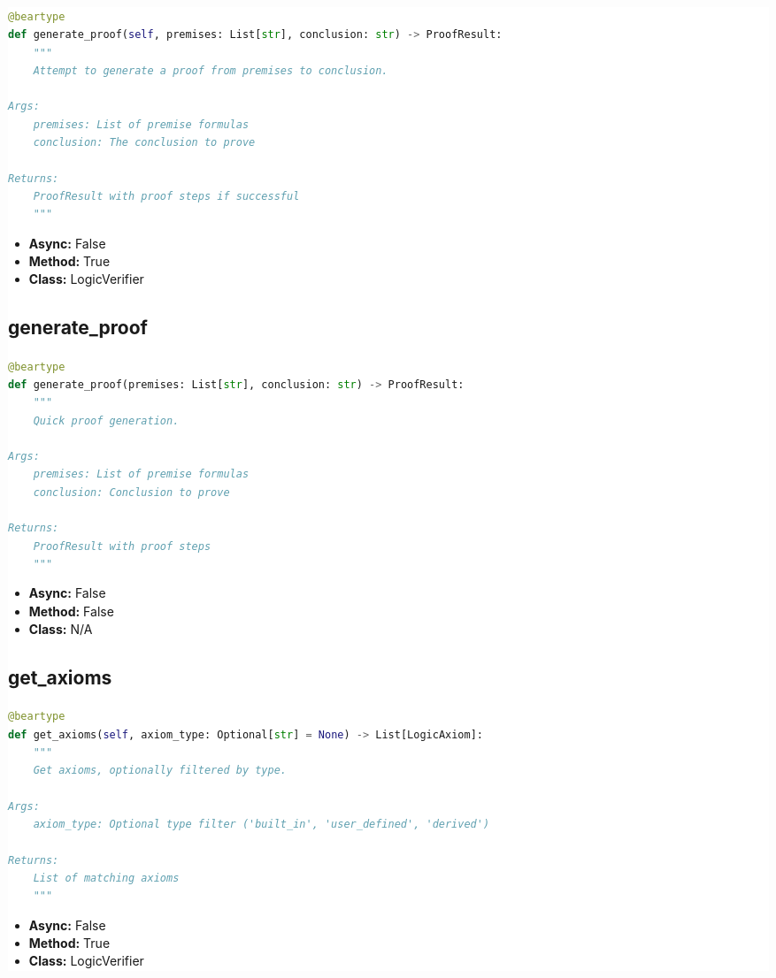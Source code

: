 ```python
@beartype
def generate_proof(self, premises: List[str], conclusion: str) -> ProofResult:
    """
    Attempt to generate a proof from premises to conclusion.

Args:
    premises: List of premise formulas
    conclusion: The conclusion to prove
    
Returns:
    ProofResult with proof steps if successful
    """
```
* **Async:** False
* **Method:** True
* **Class:** LogicVerifier

## generate_proof

```python
@beartype
def generate_proof(premises: List[str], conclusion: str) -> ProofResult:
    """
    Quick proof generation.

Args:
    premises: List of premise formulas
    conclusion: Conclusion to prove
    
Returns:
    ProofResult with proof steps
    """
```
* **Async:** False
* **Method:** False
* **Class:** N/A

## get_axioms

```python
@beartype
def get_axioms(self, axiom_type: Optional[str] = None) -> List[LogicAxiom]:
    """
    Get axioms, optionally filtered by type.

Args:
    axiom_type: Optional type filter ('built_in', 'user_defined', 'derived')
    
Returns:
    List of matching axioms
    """
```
* **Async:** False
* **Method:** True
* **Class:** LogicVerifier
